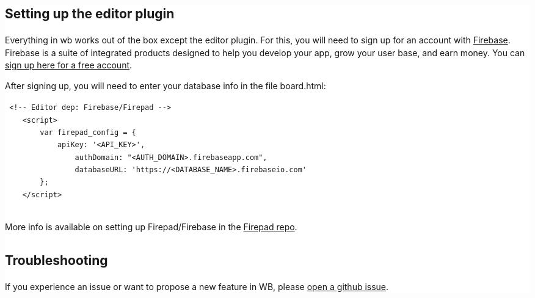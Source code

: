## Setting up the editor plugin

Everything in wb works out of the box except the editor plugin. For this, you will need to sign up for an account with  [Firebase](https://firebase.google.com/). Firebase
is a suite of integrated products designed to help you develop your app, grow your user base, and
earn money. You can [sign up here for a free account](https://console.firebase.google.com/).

After signing up, you will need to enter your database info in the file board.html:

```
 <!-- Editor dep: Firebase/Firepad -->
	<script>
		var firepad_config = {
			apiKey: '<API_KEY>',
      			authDomain: "<AUTH_DOMAIN>.firebaseapp.com",
      			databaseURL: 'https://<DATABASE_NAME>.firebaseio.com'
		};
	</script>
 
```

More info is available on setting up Firepad/Firebase in the [Firepad repo](https://github.com/FirebaseExtended/firepad).


## Troubleshooting

If you experience an issue or want to propose a new feature in WB, please [open a github issue](https://github.com/rdbeach/wb/issues/new).
